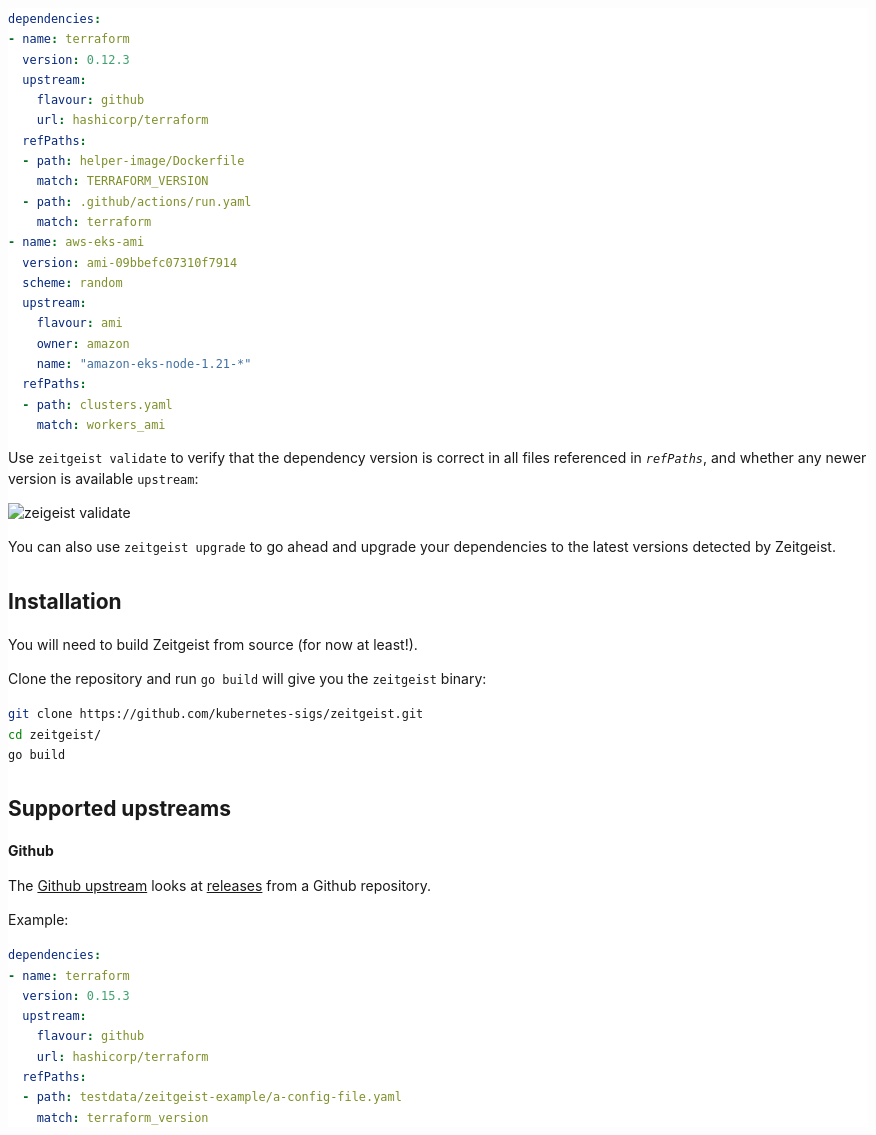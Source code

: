 ```yaml
dependencies:
- name: terraform
  version: 0.12.3
  upstream:
    flavour: github
    url: hashicorp/terraform
  refPaths:
  - path: helper-image/Dockerfile
    match: TERRAFORM_VERSION
  - path: .github/actions/run.yaml
    match: terraform
- name: aws-eks-ami
  version: ami-09bbefc07310f7914
  scheme: random
  upstream:
    flavour: ami
    owner: amazon
    name: "amazon-eks-node-1.21-*"
  refPaths:
  - path: clusters.yaml
    match: workers_ami
```

Use `zeitgeist validate` to verify that the dependency version is correct in all files referenced in _`refPaths`_, and whether any newer version is available `upstream`:

![zeigeist validate](./docs/validate.png)

You can also use `zeitgeist upgrade` to go ahead and upgrade your dependencies to the latest versions detected by Zeitgeist.

## Installation

You will need to build Zeitgeist from source (for now at least!).

Clone the repository and run `go build` will give you the `zeitgeist` binary:
```bash
git clone https://github.com/kubernetes-sigs/zeitgeist.git
cd zeitgeist/
go build
```

## Supported upstreams

**Github**

The [Github upstream](upstream/github.go) looks at [releases](https://docs.github.com/en/github/administering-a-repository/releasing-projects-on-github/about-releases) from a Github repository.

Example:

```yaml
dependencies:
- name: terraform
  version: 0.15.3
  upstream:
    flavour: github
    url: hashicorp/terraform
  refPaths:
  - path: testdata/zeitgeist-example/a-config-file.yaml
    match: terraform_version
```
